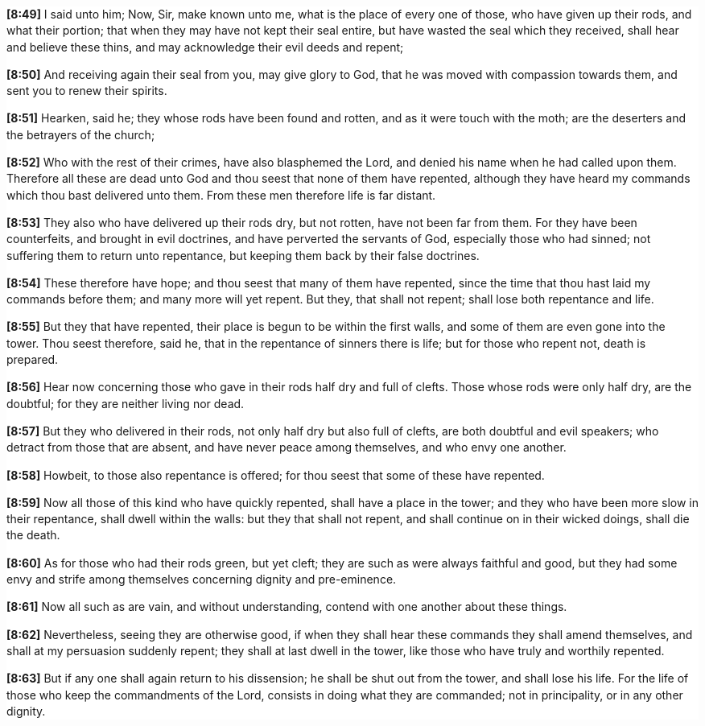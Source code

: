 **[8:49]** I said unto him; Now, Sir, make known unto me, what is the place of every one of those, who have given up their rods, and what their portion; that when they may have not kept their seal entire, but have wasted the seal which they received, shall hear and believe these thins, and may acknowledge their evil deeds and repent;

**[8:50]** And receiving again their seal from you, may give glory to God, that he was moved with compassion towards them, and sent you to renew their spirits.

**[8:51]** Hearken, said he; they whose rods have been found and rotten, and as it were touch with the moth; are the deserters and the betrayers of the church;

**[8:52]** Who with the rest of their crimes, have also blasphemed the Lord, and denied his name when he had called upon them. Therefore all these are dead unto God and thou seest that none of them have repented, although they have heard my commands which thou bast delivered unto them. From these men therefore life is far distant.

**[8:53]** They also who have delivered up their rods dry, but not rotten, have not been far from them. For they have been counterfeits, and brought in evil doctrines, and have perverted the servants of God, especially those who had sinned; not suffering them to return unto repentance, but keeping them back by their false doctrines.

**[8:54]** These therefore have hope; and thou seest that many of them have repented, since the time that thou hast laid my commands before them; and many more will yet repent. But they, that shall not repent; shall lose both repentance and life.

**[8:55]** But they that have repented, their place is begun to be within the first walls, and some of them are even gone into the tower. Thou seest therefore, said he, that in the repentance of sinners there is life; but for those who repent not, death is prepared.

**[8:56]** Hear now concerning those who gave in their rods half dry and full of clefts. Those whose rods were only half dry, are the doubtful; for they are neither living nor dead.

**[8:57]** But they who delivered in their rods, not only half dry but also full of clefts, are both doubtful and evil speakers; who detract from those that are absent, and have never peace among themselves, and who envy one another.

**[8:58]** Howbeit, to those also repentance is offered; for thou seest that some of these have repented.

**[8:59]** Now all those of this kind who have quickly repented, shall have a place in the tower; and they who have been more slow in their repentance, shall dwell within the walls: but they that shall not repent, and shall continue on in their wicked doings, shall die the death.

**[8:60]** As for those who had their rods green, but yet cleft; they are such as were always faithful and good, but they had some envy and strife among themselves concerning dignity and pre-eminence.

**[8:61]** Now all such as are vain, and without understanding, contend with one another about these things.

**[8:62]** Nevertheless, seeing they are otherwise good, if when they shall hear these commands they shall amend themselves, and shall at my persuasion suddenly repent; they shall at last dwell in the tower, like those who have truly and worthily repented.

**[8:63]** But if any one shall again return to his dissension; he shall be shut out from the tower, and shall lose his life. For the life of those who keep the commandments of the Lord, consists in doing what they are commanded; not in principality, or in any other dignity.
